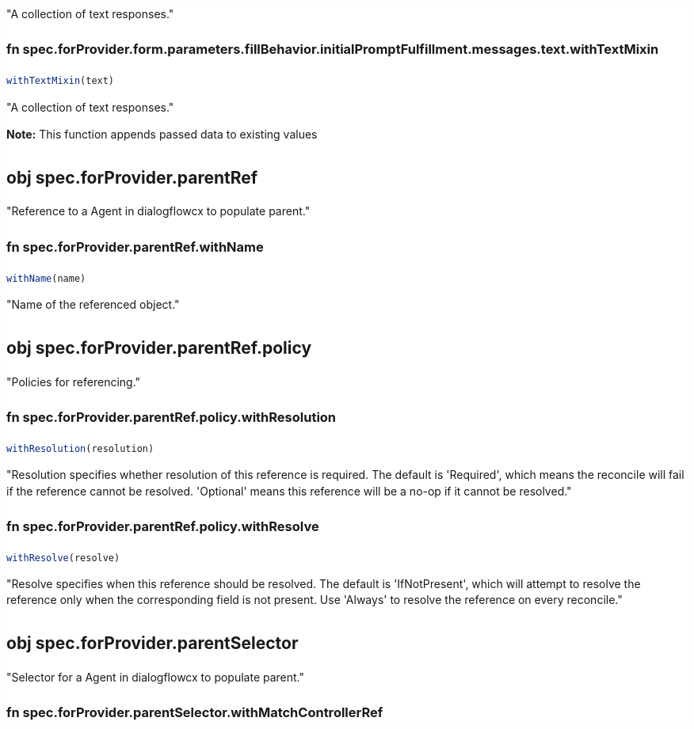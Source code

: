 "A collection of text responses."

### fn spec.forProvider.form.parameters.fillBehavior.initialPromptFulfillment.messages.text.withTextMixin

```ts
withTextMixin(text)
```

"A collection of text responses."

**Note:** This function appends passed data to existing values

## obj spec.forProvider.parentRef

"Reference to a Agent in dialogflowcx to populate parent."

### fn spec.forProvider.parentRef.withName

```ts
withName(name)
```

"Name of the referenced object."

## obj spec.forProvider.parentRef.policy

"Policies for referencing."

### fn spec.forProvider.parentRef.policy.withResolution

```ts
withResolution(resolution)
```

"Resolution specifies whether resolution of this reference is required. The default is 'Required', which means the reconcile will fail if the reference cannot be resolved. 'Optional' means this reference will be a no-op if it cannot be resolved."

### fn spec.forProvider.parentRef.policy.withResolve

```ts
withResolve(resolve)
```

"Resolve specifies when this reference should be resolved. The default is 'IfNotPresent', which will attempt to resolve the reference only when the corresponding field is not present. Use 'Always' to resolve the reference on every reconcile."

## obj spec.forProvider.parentSelector

"Selector for a Agent in dialogflowcx to populate parent."

### fn spec.forProvider.parentSelector.withMatchControllerRef
